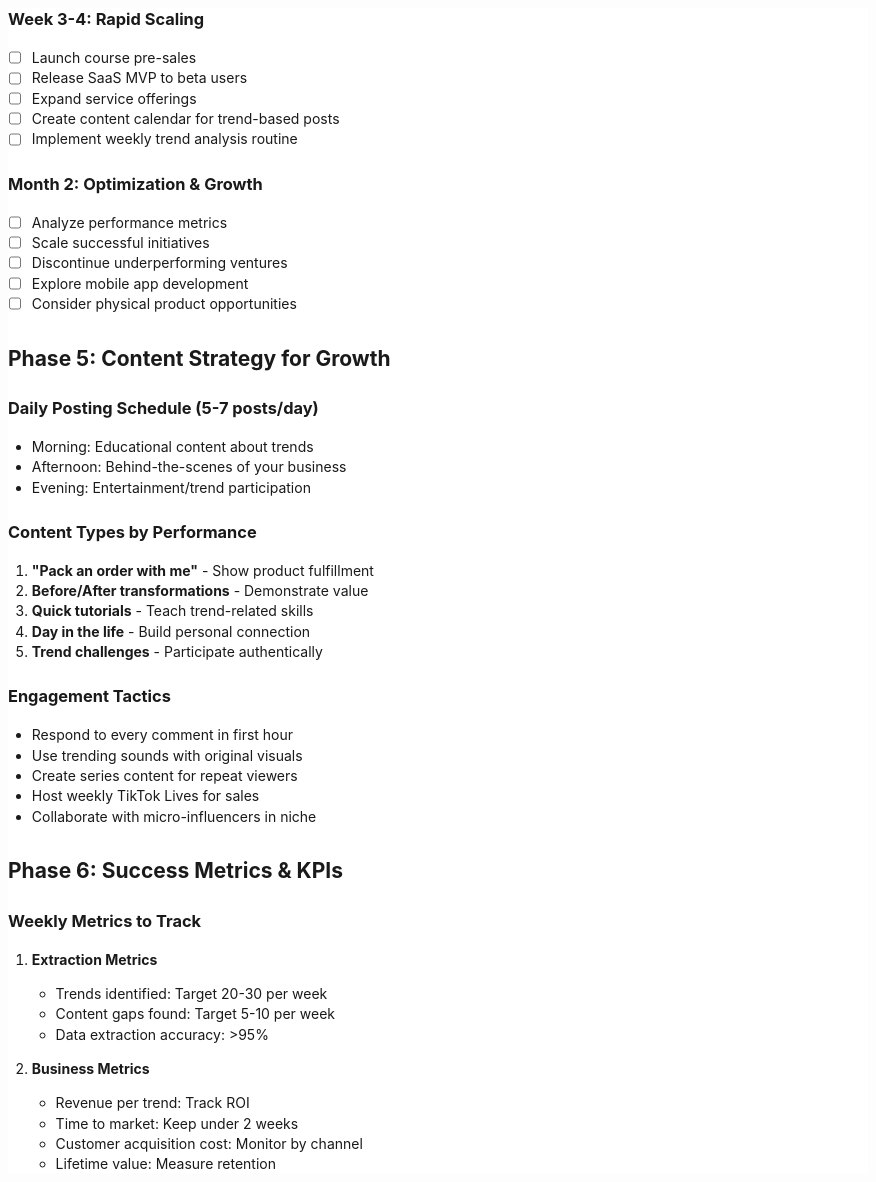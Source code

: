 ### Week 3-4: Rapid Scaling
- [ ] Launch course pre-sales
- [ ] Release SaaS MVP to beta users
- [ ] Expand service offerings
- [ ] Create content calendar for trend-based posts
- [ ] Implement weekly trend analysis routine

### Month 2: Optimization & Growth
- [ ] Analyze performance metrics
- [ ] Scale successful initiatives
- [ ] Discontinue underperforming ventures
- [ ] Explore mobile app development
- [ ] Consider physical product opportunities

## Phase 5: Content Strategy for Growth

### Daily Posting Schedule (5-7 posts/day)
- Morning: Educational content about trends
- Afternoon: Behind-the-scenes of your business
- Evening: Entertainment/trend participation

### Content Types by Performance
1. **"Pack an order with me"** - Show product fulfillment
2. **Before/After transformations** - Demonstrate value
3. **Quick tutorials** - Teach trend-related skills
4. **Day in the life** - Build personal connection
5. **Trend challenges** - Participate authentically

### Engagement Tactics
- Respond to every comment in first hour
- Use trending sounds with original visuals
- Create series content for repeat viewers
- Host weekly TikTok Lives for sales
- Collaborate with micro-influencers in niche

## Phase 6: Success Metrics & KPIs

### Weekly Metrics to Track
1. **Extraction Metrics**
   - Trends identified: Target 20-30 per week
   - Content gaps found: Target 5-10 per week
   - Data extraction accuracy: >95%

2. **Business Metrics**
   - Revenue per trend: Track ROI
   - Time to market: Keep under 2 weeks
   - Customer acquisition cost: Monitor by channel
   - Lifetime value: Measure retention

